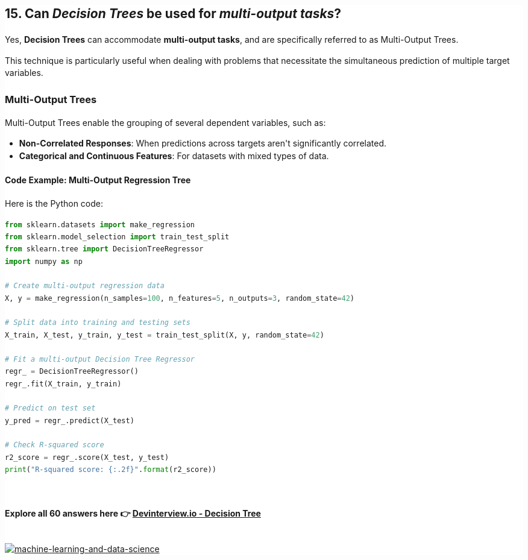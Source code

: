 ## 15. Can _Decision Trees_ be used for _multi-output tasks_?

Yes, **Decision Trees** can accommodate **multi-output tasks**, and are specifically referred to as Multi-Output Trees. 

This technique is particularly useful when dealing with problems that necessitate the simultaneous prediction of multiple target variables.

### Multi-Output Trees

Multi-Output Trees enable the grouping of several dependent variables, such as:

- **Non-Correlated Responses**: When predictions across targets aren't significantly correlated.
- **Categorical and Continuous Features**: For datasets with mixed types of data.

#### Code Example: Multi-Output Regression Tree

Here is the Python code:

```python
from sklearn.datasets import make_regression
from sklearn.model_selection import train_test_split
from sklearn.tree import DecisionTreeRegressor
import numpy as np

# Create multi-output regression data
X, y = make_regression(n_samples=100, n_features=5, n_outputs=3, random_state=42)

# Split data into training and testing sets
X_train, X_test, y_train, y_test = train_test_split(X, y, random_state=42)

# Fit a multi-output Decision Tree Regressor
regr_ = DecisionTreeRegressor()
regr_.fit(X_train, y_train)

# Predict on test set
y_pred = regr_.predict(X_test)

# Check R-squared score
r2_score = regr_.score(X_test, y_test)
print("R-squared score: {:.2f}".format(r2_score))
```
<br>



#### Explore all 60 answers here 👉 [Devinterview.io - Decision Tree](https://devinterview.io/questions/machine-learning-and-data-science/decision-tree-interview-questions)

<br>

<a href="https://devinterview.io/questions/machine-learning-and-data-science/">
<img src="https://firebasestorage.googleapis.com/v0/b/dev-stack-app.appspot.com/o/github-blog-img%2Fmachine-learning-and-data-science-github-img.jpg?alt=media&token=c511359d-cb91-4157-9465-a8e75a0242fe" alt="machine-learning-and-data-science" width="100%">
</a>
</p>

